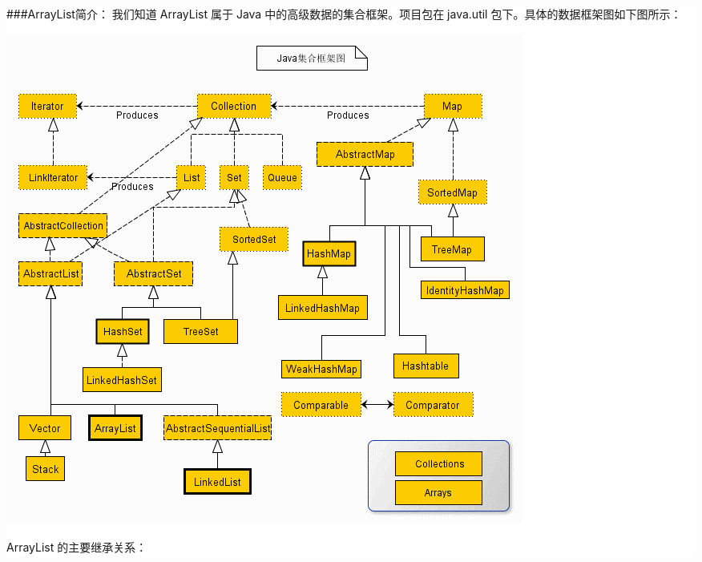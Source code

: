 ###ArrayList简介：
我们知道 ArrayList 属于 Java 中的高级数据的集合框架。项目包在  java.util 包下。具体的数据框架图如下图所示：


![结构框架图](https://github.com/harusty/image/blob/master/java/arraylist/arraylist_01.gif)

ArrayList 的主要继承关系：
